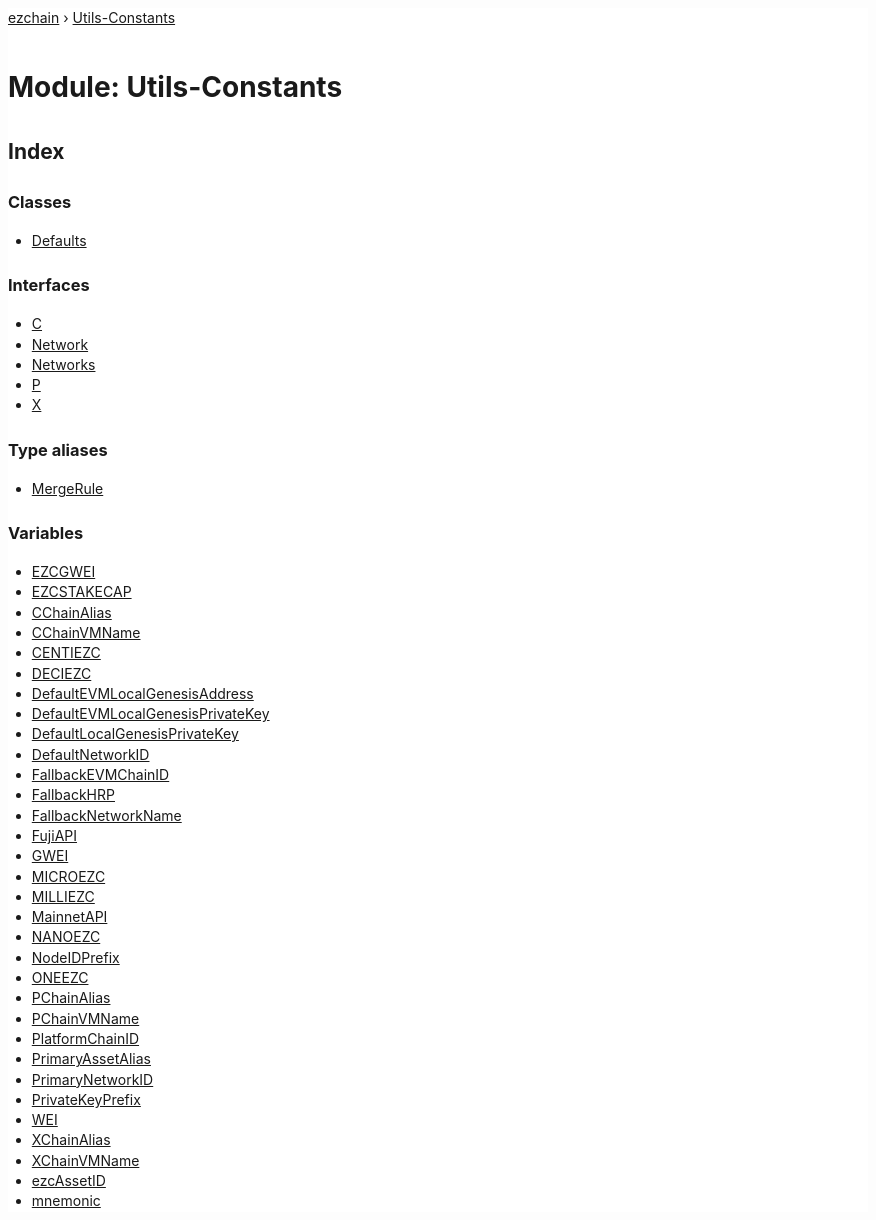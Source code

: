 [ezchain](../README.md) › [Utils-Constants](utils_constants.md)

# Module: Utils-Constants

## Index

### Classes

* [Defaults](../classes/utils_constants.defaults.md)

### Interfaces

* [C](../interfaces/utils_constants.c.md)
* [Network](../interfaces/utils_constants.network.md)
* [Networks](../interfaces/utils_constants.networks.md)
* [P](../interfaces/utils_constants.p.md)
* [X](../interfaces/utils_constants.x.md)

### Type aliases

* [MergeRule](utils_constants.md#mergerule)

### Variables

* [EZCGWEI](utils_constants.md#const-ezcgwei)
* [EZCSTAKECAP](utils_constants.md#const-ezcstakecap)
* [CChainAlias](utils_constants.md#const-cchainalias)
* [CChainVMName](utils_constants.md#const-cchainvmname)
* [CENTIEZC](utils_constants.md#const-centiezc)
* [DECIEZC](utils_constants.md#const-deciezc)
* [DefaultEVMLocalGenesisAddress](utils_constants.md#const-defaultevmlocalgenesisaddress)
* [DefaultEVMLocalGenesisPrivateKey](utils_constants.md#const-defaultevmlocalgenesisprivatekey)
* [DefaultLocalGenesisPrivateKey](utils_constants.md#const-defaultlocalgenesisprivatekey)
* [DefaultNetworkID](utils_constants.md#const-defaultnetworkid)
* [FallbackEVMChainID](utils_constants.md#const-fallbackevmchainid)
* [FallbackHRP](utils_constants.md#const-fallbackhrp)
* [FallbackNetworkName](utils_constants.md#const-fallbacknetworkname)
* [FujiAPI](utils_constants.md#const-fujiapi)
* [GWEI](utils_constants.md#const-gwei)
* [MICROEZC](utils_constants.md#const-microezc)
* [MILLIEZC](utils_constants.md#const-milliezc)
* [MainnetAPI](utils_constants.md#const-mainnetapi)
* [NANOEZC](utils_constants.md#const-nanoezc)
* [NodeIDPrefix](utils_constants.md#const-nodeidprefix)
* [ONEEZC](utils_constants.md#const-oneezc)
* [PChainAlias](utils_constants.md#const-pchainalias)
* [PChainVMName](utils_constants.md#const-pchainvmname)
* [PlatformChainID](utils_constants.md#const-platformchainid)
* [PrimaryAssetAlias](utils_constants.md#const-primaryassetalias)
* [PrimaryNetworkID](utils_constants.md#const-primarynetworkid)
* [PrivateKeyPrefix](utils_constants.md#const-privatekeyprefix)
* [WEI](utils_constants.md#const-wei)
* [XChainAlias](utils_constants.md#const-xchainalias)
* [XChainVMName](utils_constants.md#const-xchainvmname)
* [ezcAssetID](utils_constants.md#let-ezcassetid)
* [mnemonic](utils_constants.md#const-mnemonic)
